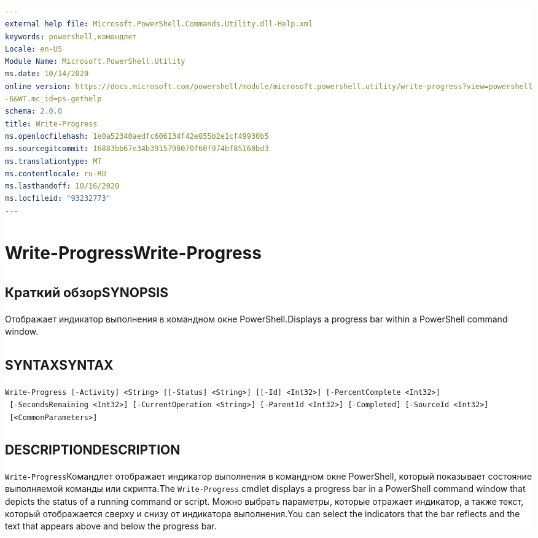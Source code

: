 ```yaml
---
external help file: Microsoft.PowerShell.Commands.Utility.dll-Help.xml
keywords: powershell,командлет
Locale: en-US
Module Name: Microsoft.PowerShell.Utility
ms.date: 10/14/2020
online version: https://docs.microsoft.com/powershell/module/microsoft.powershell.utility/write-progress?view=powershell-6&WT.mc_id=ps-gethelp
schema: 2.0.0
title: Write-Progress
ms.openlocfilehash: 1e0a52340aedfc606134f42e855b2e1cf49930b5
ms.sourcegitcommit: 16883bb67e34b3915798070f60f974bf85160bd3
ms.translationtype: MT
ms.contentlocale: ru-RU
ms.lasthandoff: 10/16/2020
ms.locfileid: "93232773"
---
```

# <span data-ttu-id="f97ef-103">Write-Progress</span><span class="sxs-lookup"><span data-stu-id="f97ef-103">Write-Progress</span></span>

## <span data-ttu-id="f97ef-104">Краткий обзор</span><span class="sxs-lookup"><span data-stu-id="f97ef-104">SYNOPSIS</span></span>
<span data-ttu-id="f97ef-105">Отображает индикатор выполнения в командном окне PowerShell.</span><span class="sxs-lookup"><span data-stu-id="f97ef-105">Displays a progress bar within a PowerShell command window.</span></span>

## <span data-ttu-id="f97ef-106">SYNTAX</span><span class="sxs-lookup"><span data-stu-id="f97ef-106">SYNTAX</span></span>

```
Write-Progress [-Activity] <String> [[-Status] <String>] [[-Id] <Int32>] [-PercentComplete <Int32>]
 [-SecondsRemaining <Int32>] [-CurrentOperation <String>] [-ParentId <Int32>] [-Completed] [-SourceId <Int32>]
 [<CommonParameters>]
```

## <span data-ttu-id="f97ef-107">DESCRIPTION</span><span class="sxs-lookup"><span data-stu-id="f97ef-107">DESCRIPTION</span></span>

<span data-ttu-id="f97ef-108">`Write-Progress`Командлет отображает индикатор выполнения в командном окне PowerShell, который показывает состояние выполняемой команды или скрипта.</span><span class="sxs-lookup"><span data-stu-id="f97ef-108">The `Write-Progress` cmdlet displays a progress bar in a PowerShell command window that depicts the status of a running command or script.</span></span> <span data-ttu-id="f97ef-109">Можно выбрать параметры, которые отражает индикатор, а также текст, который отображается сверху и снизу от индикатора выполнения.</span><span class="sxs-lookup"><span data-stu-id="f97ef-109">You can select the indicators that the bar reflects and the text that appears above and below the progress bar.</span></span>
